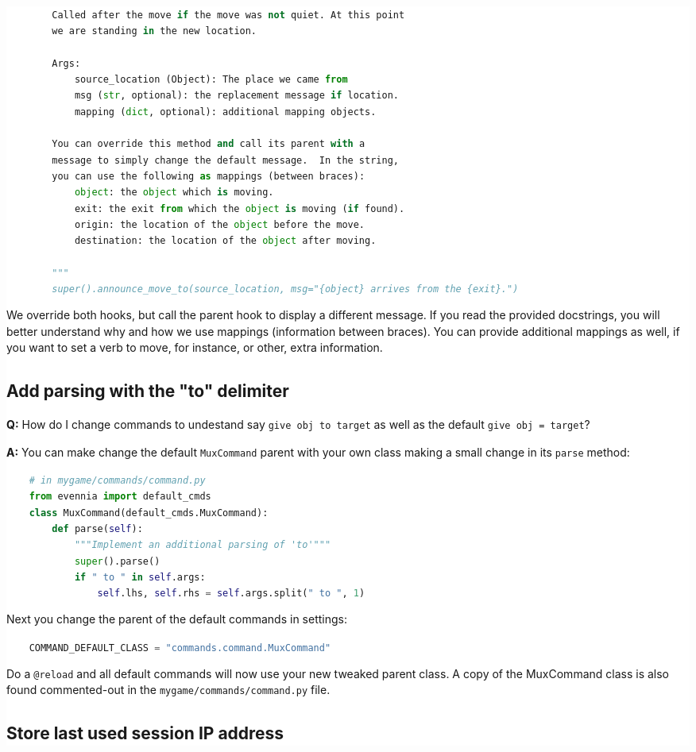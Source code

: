 ```python
        Called after the move if the move was not quiet. At this point
        we are standing in the new location.

        Args:
            source_location (Object): The place we came from
            msg (str, optional): the replacement message if location.
            mapping (dict, optional): additional mapping objects.

        You can override this method and call its parent with a
        message to simply change the default message.  In the string,
        you can use the following as mappings (between braces):
            object: the object which is moving.
            exit: the exit from which the object is moving (if found).
            origin: the location of the object before the move.
            destination: the location of the object after moving.

        """
        super().announce_move_to(source_location, msg="{object} arrives from the {exit}.")
```

We override both hooks, but call the parent hook to display a different message.  If you read the
provided docstrings, you will better understand why and how we use mappings (information between
braces).  You can provide additional mappings as well, if you want to set a verb to move, for
instance, or other, extra information.

## Add parsing with the "to" delimiter

**Q:** How do I change commands to undestand say `give obj to target` as well as the default `give
obj = target`?

**A:** You can make change the default `MuxCommand` parent with your own class making a small change
in its `parse` method:

```python
    # in mygame/commands/command.py
    from evennia import default_cmds
    class MuxCommand(default_cmds.MuxCommand):
        def parse(self):
            """Implement an additional parsing of 'to'"""
            super().parse()
            if " to " in self.args:
                self.lhs, self.rhs = self.args.split(" to ", 1)
```
Next you change the parent of the default commands in settings:

```python
    COMMAND_DEFAULT_CLASS = "commands.command.MuxCommand"
```

Do a `@reload` and all default commands will now use your new tweaked parent class. A copy of the
MuxCommand class is also found commented-out in the `mygame/commands/command.py` file.

## Store last used session IP address
